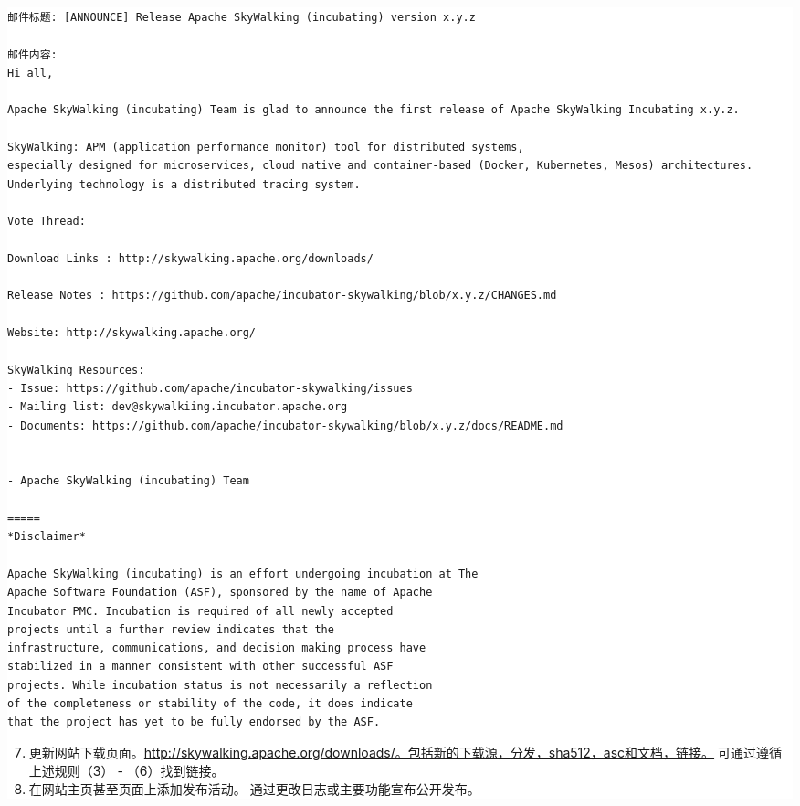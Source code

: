 ```
邮件标题: [ANNOUNCE] Release Apache SkyWalking (incubating) version x.y.z

邮件内容:
Hi all,

Apache SkyWalking (incubating) Team is glad to announce the first release of Apache SkyWalking Incubating x.y.z.

SkyWalking: APM (application performance monitor) tool for distributed systems, 
especially designed for microservices, cloud native and container-based (Docker, Kubernetes, Mesos) architectures. 
Underlying technology is a distributed tracing system.

Vote Thread: 

Download Links : http://skywalking.apache.org/downloads/

Release Notes : https://github.com/apache/incubator-skywalking/blob/x.y.z/CHANGES.md

Website: http://skywalking.apache.org/

SkyWalking Resources:
- Issue: https://github.com/apache/incubator-skywalking/issues
- Mailing list: dev@skywalkiing.incubator.apache.org
- Documents: https://github.com/apache/incubator-skywalking/blob/x.y.z/docs/README.md


- Apache SkyWalking (incubating) Team

=====
*Disclaimer*

Apache SkyWalking (incubating) is an effort undergoing incubation at The
Apache Software Foundation (ASF), sponsored by the name of Apache
Incubator PMC. Incubation is required of all newly accepted
projects until a further review indicates that the
infrastructure, communications, and decision making process have
stabilized in a manner consistent with other successful ASF
projects. While incubation status is not necessarily a reflection
of the completeness or stability of the code, it does indicate
that the project has yet to be fully endorsed by the ASF.
```

7. 更新网站下载页面。http://skywalking.apache.org/downloads/。包括新的下载源，分发，sha512，asc和文档，链接。 可通过遵循上述规则（3） - （6）找到链接。
8. 在网站主页甚至页面上添加发布活动。 通过更改日志或主要功能宣布公开发布。
